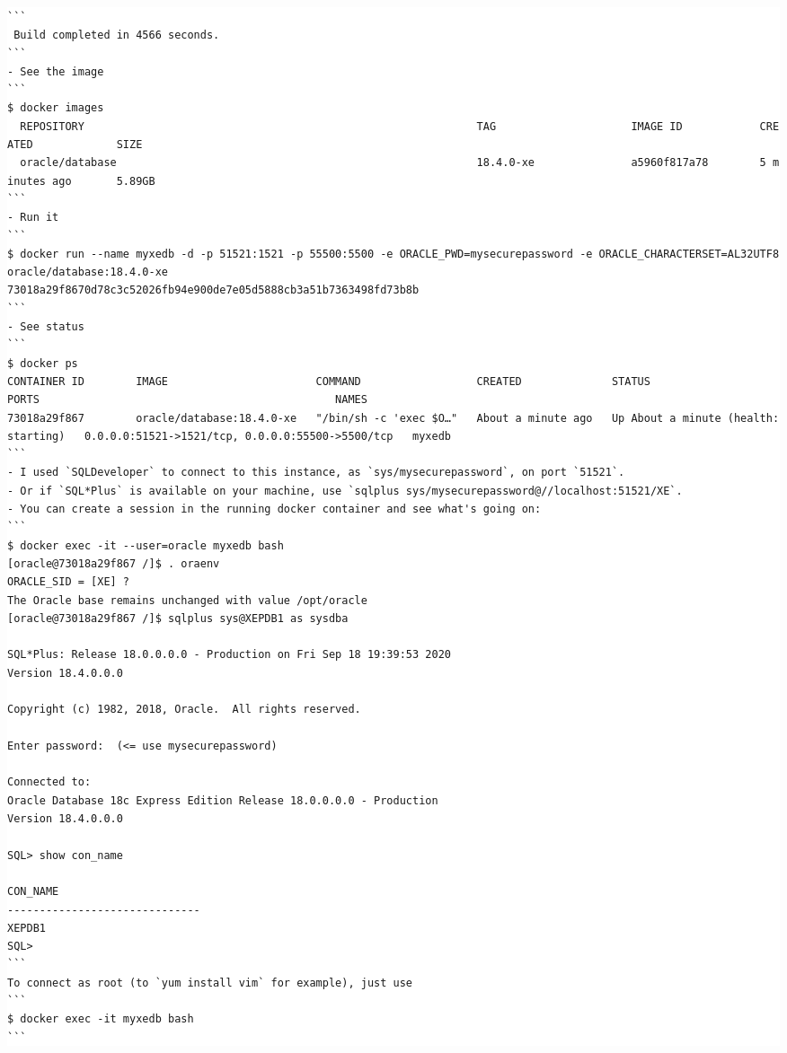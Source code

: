     ```
     Build completed in 4566 seconds.
    ```
    - See the image
    ```
    $ docker images
      REPOSITORY                                                             TAG                     IMAGE ID            CREATED             SIZE
      oracle/database                                                        18.4.0-xe               a5960f817a78        5 minutes ago       5.89GB
    ```
    - Run it
    ```
    $ docker run --name myxedb -d -p 51521:1521 -p 55500:5500 -e ORACLE_PWD=mysecurepassword -e ORACLE_CHARACTERSET=AL32UTF8 oracle/database:18.4.0-xe
    73018a29f8670d78c3c52026fb94e900de7e05d5888cb3a51b7363498fd73b8b
    ```
    - See status
    ```
    $ docker ps
    CONTAINER ID        IMAGE                       COMMAND                  CREATED              STATUS                                 PORTS                                              NAMES
    73018a29f867        oracle/database:18.4.0-xe   "/bin/sh -c 'exec $O…"   About a minute ago   Up About a minute (health: starting)   0.0.0.0:51521->1521/tcp, 0.0.0.0:55500->5500/tcp   myxedb
    ```
    - I used `SQLDeveloper` to connect to this instance, as `sys/mysecurepassword`, on port `51521`.
    - Or if `SQL*Plus` is available on your machine, use `sqlplus sys/mysecurepassword@//localhost:51521/XE`.
    - You can create a session in the running docker container and see what's going on:
    ```
    $ docker exec -it --user=oracle myxedb bash
    [oracle@73018a29f867 /]$ . oraenv
    ORACLE_SID = [XE] ? 
    The Oracle base remains unchanged with value /opt/oracle
    [oracle@73018a29f867 /]$ sqlplus sys@XEPDB1 as sysdba
    
    SQL*Plus: Release 18.0.0.0.0 - Production on Fri Sep 18 19:39:53 2020
    Version 18.4.0.0.0
    
    Copyright (c) 1982, 2018, Oracle.  All rights reserved.
    
    Enter password:  (<= use mysecurepassword)
    
    Connected to:
    Oracle Database 18c Express Edition Release 18.0.0.0.0 - Production
    Version 18.4.0.0.0
    
    SQL> show con_name
    
    CON_NAME
    ------------------------------
    XEPDB1
    SQL> 
    ```
    To connect as root (to `yum install vim` for example), just use
    ```
    $ docker exec -it myxedb bash
    ```
